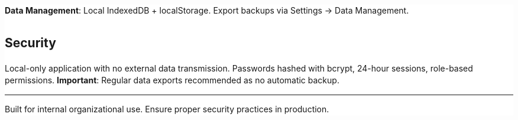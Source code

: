 **Data Management**: Local IndexedDB + localStorage. Export backups via Settings → Data Management.

## Security

Local-only application with no external data transmission. Passwords hashed with bcrypt, 24-hour sessions, role-based permissions. **Important**: Regular data exports recommended as no automatic backup.

---

Built for internal organizational use. Ensure proper security practices in production.
